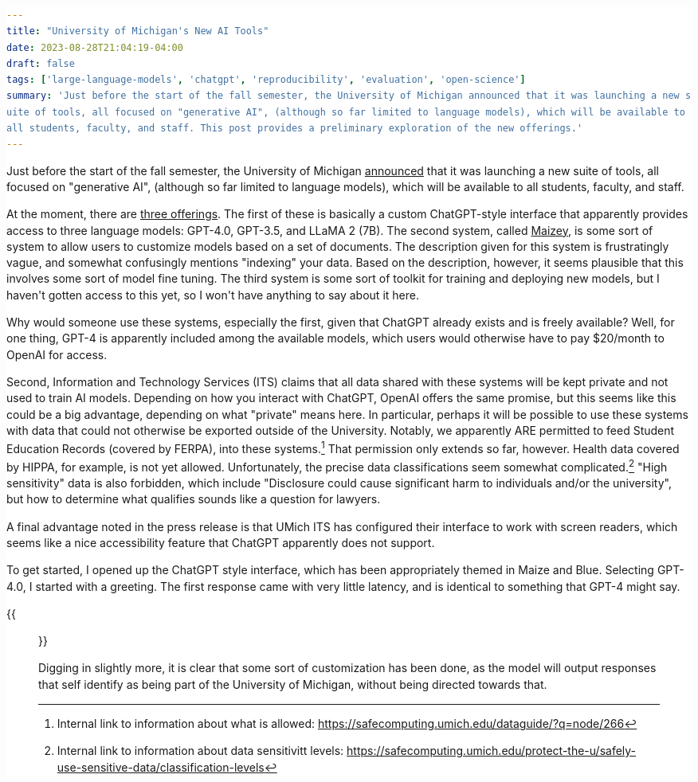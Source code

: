 ```yaml
---
title: "University of Michigan's New AI Tools"
date: 2023-08-28T21:04:19-04:00
draft: false
tags: ['large-language-models', 'chatgpt', 'reproducibility', 'evaluation', 'open-science']
summary: 'Just before the start of the fall semester, the University of Michigan announced that it was launching a new suite of tools, all focused on "generative AI", (although so far limited to language models), which will be available to all students, faculty, and staff. This post provides a preliminary exploration of the new offerings.'
---
```



Just before the start of the fall semester, the University of Michigan [announced](https://news.umich.edu/u-m-debuts-generative-ai-services-for-campus/) that it was launching a new suite of tools, all focused on "generative AI", (although so far limited to language models), which will be available to all students, faculty, and staff.

At the moment, there are [three offerings](https://its.umich.edu/computing/ai). The first of these is basically a custom ChatGPT-style interface that apparently provides access to three language models: GPT-4.0, GPT-3.5, and LLaMA 2 (7B). The second system, called [Maizey](https://its.umich.edu/computing/ai/maizey-in-depth), is some sort of system to allow users to customize models based on a set of documents. The description given for this system is frustratingly vague, and somewhat confusingly mentions "indexing" your data. Based on the description, however, it seems plausible that this involves some sort of model fine tuning. The third system is some sort of toolkit for training and deploying new models, but I haven't gotten access to this yet, so I won't have anything to say about it here.

Why would someone use these systems, especially the first, given that ChatGPT already exists and is freely available? Well, for one thing, GPT-4 is apparently included among the available models, which users would otherwise have to pay $20/month to OpenAI for access.

Second, Information and Technology Services (ITS) claims that all data shared with these systems will be kept private and not used to train AI models. Depending on how you interact with ChatGPT, OpenAI offers the same promise, but this seems like this could be a big advantage, depending on what "private" means here. In particular, perhaps it will be possible to use these systems with data that could not otherwise be exported outside of the University. Notably, we apparently ARE permitted to feed Student Education Records (covered by FERPA), into these systems.[^1] That permission only extends so far, however. Health data covered by HIPPA, for example, is not yet allowed. Unfortunately, the precise data classifications seem somewhat complicated.[^2] "High sensitivity" data is also forbidden, which include "Disclosure could cause significant harm to individuals and/or the university", but how to determine what qualifies sounds like a question for lawyers.

A final advantage noted in the press release is that UMich ITS has configured their interface to work with screen readers, which seems like a nice accessibility feature that ChatGPT apparently does not support.

To get started, I opened up the ChatGPT style interface, which has been appropriately themed in Maize and Blue. Selecting GPT-4.0, I started with a greeting. The first response came with very little latency, and is identical to something that GPT-4 might say.

{{<figure src="/img/michigan-gpt/greeting.png">}}

Digging in slightly more, it is clear that some sort of customization has been done, as the model will output responses that self identify as being part of the University of Michigan, without being directed towards that.


[^1]: Internal link to information about what is allowed: https://safecomputing.umich.edu/dataguide/?q=node/266
[^2]: Internal link to information about data sensitivitt levels: https://safecomputing.umich.edu/protect-the-u/safely-use-sensitive-data/classification-levels